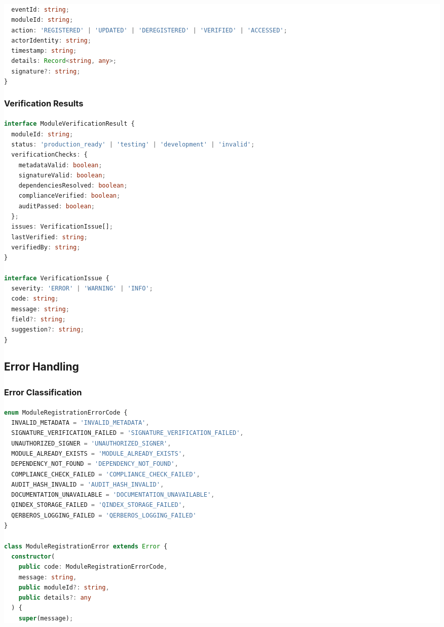 ```typescript
  eventId: string;
  moduleId: string;
  action: 'REGISTERED' | 'UPDATED' | 'DEREGISTERED' | 'VERIFIED' | 'ACCESSED';
  actorIdentity: string;
  timestamp: string;
  details: Record<string, any>;
  signature?: string;
}
```

### Verification Results

```typescript
interface ModuleVerificationResult {
  moduleId: string;
  status: 'production_ready' | 'testing' | 'development' | 'invalid';
  verificationChecks: {
    metadataValid: boolean;
    signatureValid: boolean;
    dependenciesResolved: boolean;
    complianceVerified: boolean;
    auditPassed: boolean;
  };
  issues: VerificationIssue[];
  lastVerified: string;
  verifiedBy: string;
}

interface VerificationIssue {
  severity: 'ERROR' | 'WARNING' | 'INFO';
  code: string;
  message: string;
  field?: string;
  suggestion?: string;
}
```

## Error Handling

### Error Classification

```typescript
enum ModuleRegistrationErrorCode {
  INVALID_METADATA = 'INVALID_METADATA',
  SIGNATURE_VERIFICATION_FAILED = 'SIGNATURE_VERIFICATION_FAILED',
  UNAUTHORIZED_SIGNER = 'UNAUTHORIZED_SIGNER',
  MODULE_ALREADY_EXISTS = 'MODULE_ALREADY_EXISTS',
  DEPENDENCY_NOT_FOUND = 'DEPENDENCY_NOT_FOUND',
  COMPLIANCE_CHECK_FAILED = 'COMPLIANCE_CHECK_FAILED',
  AUDIT_HASH_INVALID = 'AUDIT_HASH_INVALID',
  DOCUMENTATION_UNAVAILABLE = 'DOCUMENTATION_UNAVAILABLE',
  QINDEX_STORAGE_FAILED = 'QINDEX_STORAGE_FAILED',
  QERBEROS_LOGGING_FAILED = 'QERBEROS_LOGGING_FAILED'
}

class ModuleRegistrationError extends Error {
  constructor(
    public code: ModuleRegistrationErrorCode,
    message: string,
    public moduleId?: string,
    public details?: any
  ) {
    super(message);
```